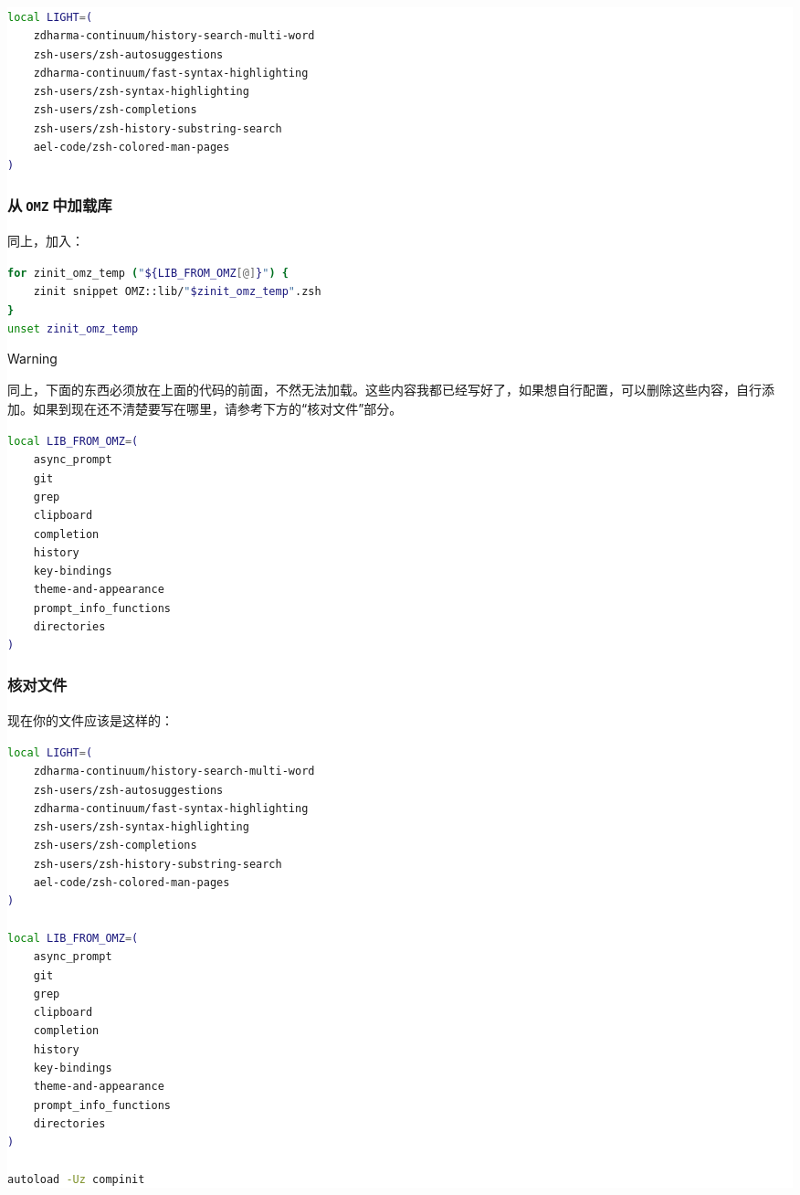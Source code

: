 ```bash
local LIGHT=(
    zdharma-continuum/history-search-multi-word
    zsh-users/zsh-autosuggestions
    zdharma-continuum/fast-syntax-highlighting
    zsh-users/zsh-syntax-highlighting
    zsh-users/zsh-completions
    zsh-users/zsh-history-substring-search
    ael-code/zsh-colored-man-pages
)
```

### 从 `OMZ` 中加载库
同上，加入：
```bash
for zinit_omz_temp ("${LIB_FROM_OMZ[@]}") {
    zinit snippet OMZ::lib/"$zinit_omz_temp".zsh
}
unset zinit_omz_temp
```

> [!WARNING]
> 同上，下面的东西必须放在上面的代码的前面，不然无法加载。这些内容我都已经写好了，如果想自行配置，可以删除这些内容，自行添加。如果到现在还不清楚要写在哪里，请参考下方的“核对文件”部分。
```bash
local LIB_FROM_OMZ=(
    async_prompt
    git
    grep
    clipboard
    completion
    history
    key-bindings
    theme-and-appearance
    prompt_info_functions
    directories
)
```

### 核对文件
现在你的文件应该是这样的：
```bash
local LIGHT=(
    zdharma-continuum/history-search-multi-word
    zsh-users/zsh-autosuggestions
    zdharma-continuum/fast-syntax-highlighting
    zsh-users/zsh-syntax-highlighting
    zsh-users/zsh-completions
    zsh-users/zsh-history-substring-search
    ael-code/zsh-colored-man-pages
)

local LIB_FROM_OMZ=(
    async_prompt
    git
    grep
    clipboard
    completion
    history
    key-bindings
    theme-and-appearance
    prompt_info_functions
    directories
)

autoload -Uz compinit
```